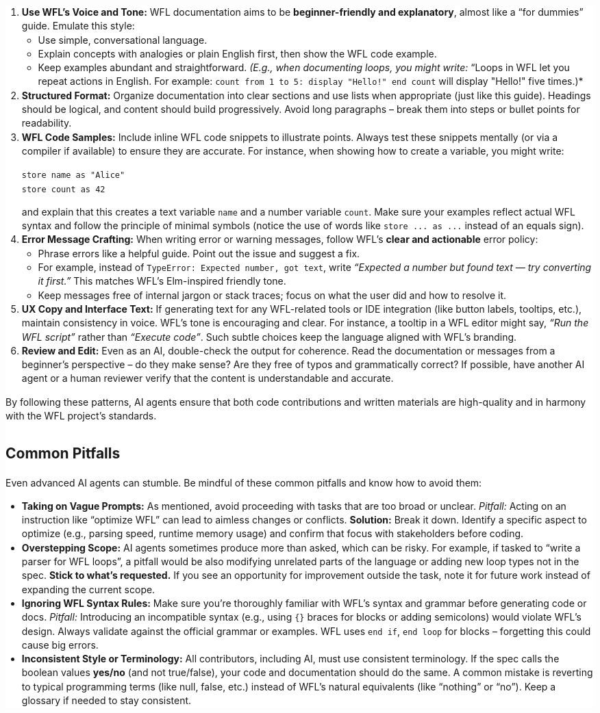 1. **Use WFL’s Voice and Tone:** WFL documentation aims to be **beginner-friendly and explanatory**, almost like a “for dummies” guide. Emulate this style:
   - Use simple, conversational language.
   - Explain concepts with analogies or plain English first, then show the WFL code example.
   - Keep examples abundant and straightforward. *(E.g., when documenting loops, you might write:* “Loops in WFL let you repeat actions in English. For example: `count from 1 to 5: display "Hello!" end count` will display "Hello!" five times.)*
2. **Structured Format:** Organize documentation into clear sections and use lists when appropriate (just like this guide). Headings should be logical, and content should build progressively. Avoid long paragraphs – break them into steps or bullet points for readability.
3. **WFL Code Samples:** Include inline WFL code snippets to illustrate points. Always test these snippets mentally (or via a compiler if available) to ensure they are accurate. For instance, when showing how to create a variable, you might write:
   ```wfl
   store name as "Alice"
   store count as 42
   ``` 
   and explain that this creates a text variable `name` and a number variable `count`. Make sure your examples reflect actual WFL syntax and follow the principle of minimal symbols (notice the use of words like `store ... as ...` instead of an equals sign).
4. **Error Message Crafting:** When writing error or warning messages, follow WFL’s **clear and actionable** error policy:
   - Phrase errors like a helpful guide. Point out the issue and suggest a fix.  
   - For example, instead of `TypeError: Expected number, got text`, write *“Expected a number but found text — try converting it first.”* This matches WFL’s Elm-inspired friendly tone.
   - Keep messages free of internal jargon or stack traces; focus on what the user did and how to resolve it.
5. **UX Copy and Interface Text:** If generating text for any WFL-related tools or IDE integration (like button labels, tooltips, etc.), maintain consistency in voice. WFL’s tone is encouraging and clear. For instance, a tooltip in a WFL editor might say, *“Run the WFL script”* rather than *“Execute code”*. Such subtle choices keep the language aligned with WFL’s branding.
6. **Review and Edit:** Even as an AI, double-check the output for coherence. Read the documentation or messages from a beginner’s perspective – do they make sense? Are they free of typos and grammatically correct? If possible, have another AI agent or a human reviewer verify that the content is understandable and accurate.

By following these patterns, AI agents ensure that both code contributions and written materials are high-quality and in harmony with the WFL project’s standards.

## Common Pitfalls

Even advanced AI agents can stumble. Be mindful of these common pitfalls and know how to avoid them:

- **Taking on Vague Prompts:** As mentioned, avoid proceeding with tasks that are too broad or unclear. *Pitfall:* Acting on an instruction like “optimize WFL” can lead to aimless changes or conflicts. **Solution:** Break it down. Identify a specific aspect to optimize (e.g., parsing speed, runtime memory usage) and confirm that focus with stakeholders before coding.
- **Overstepping Scope:** AI agents sometimes produce more than asked, which can be risky. For example, if tasked to “write a parser for WFL loops”, a pitfall would be also modifying unrelated parts of the language or adding new loop types not in the spec. **Stick to what’s requested.** If you see an opportunity for improvement outside the task, note it for future work instead of expanding the current scope.
- **Ignoring WFL Syntax Rules:** Make sure you’re thoroughly familiar with WFL’s syntax and grammar before generating code or docs. *Pitfall:* Introducing an incompatible syntax (e.g., using `{}` braces for blocks or adding semicolons) would violate WFL’s design. Always validate against the official grammar or examples. WFL uses `end if`, `end loop` for blocks – forgetting this could cause big errors.
- **Inconsistent Style or Terminology:** All contributors, including AI, must use consistent terminology. If the spec calls the boolean values **yes/no** (and not true/false), your code and documentation should do the same. A common mistake is reverting to typical programming terms (like null, false, etc.) instead of WFL’s natural equivalents (like “nothing” or “no”). Keep a glossary if needed to stay consistent.